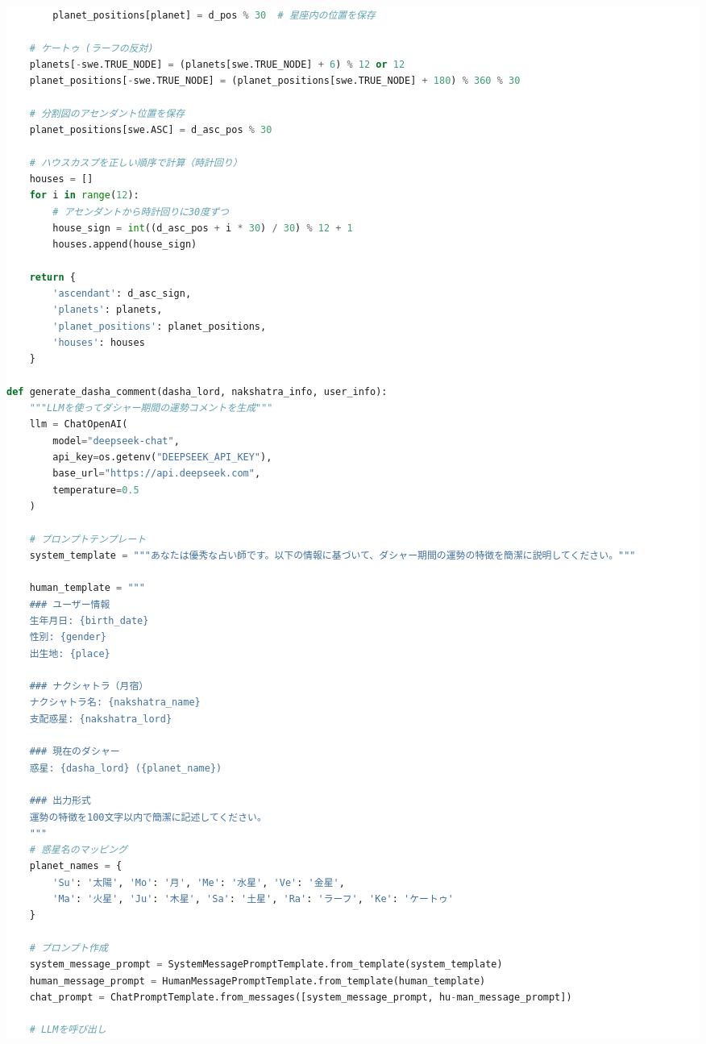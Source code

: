 ```python
        planet_positions[planet] = d_pos % 30  # 星座内の位置を保存
    
    # ケートゥ (ラーフの反対)
    planets[-swe.TRUE_NODE] = (planets[swe.TRUE_NODE] + 6) % 12 or 12
    planet_positions[-swe.TRUE_NODE] = (planet_positions[swe.TRUE_NODE] + 180) % 360 % 30
    
    # 分割図のアセンダント位置を保存
    planet_positions[swe.ASC] = d_asc_pos % 30
    
    # ハウスカスプを正しい順序で計算（時計回り）
    houses = []
    for i in range(12):
        # アセンダントから時計回りに30度ずつ
        house_sign = int((d_asc_pos + i * 30) / 30) % 12 + 1
        houses.append(house_sign)
    
    return {
        'ascendant': d_asc_sign,
        'planets': planets,
        'planet_positions': planet_positions,
        'houses': houses
    }

def generate_dasha_comment(dasha_lord, nakshatra_info, user_info):
    """LLMを使ってダシャー期間の運勢コメントを生成"""
    llm = ChatOpenAI(
        model="deepseek-chat",
        api_key=os.getenv("DEEPSEEK_API_KEY"),
        base_url="https://api.deepseek.com",
        temperature=0.5
    )
    
    # プロンプトテンプレート
    system_template = """あなたは優秀な占い師です。以下の情報に基づいて、ダシャー期間の運勢の特徴を簡潔に説明してください。"""
    
    human_template = """
    ### ユーザー情報
    生年月日: {birth_date}
    性別: {gender}
    出生地: {place}

    ### ナクシャトラ（月宿）
    ナクシャトラ名: {nakshatra_name}
    支配惑星: {nakshatra_lord}

    ### 現在のダシャー
    惑星: {dasha_lord} ({planet_name})

    ### 出力形式
    運勢の特徴を100文字以内で簡潔に記述してください。
    """
    # 惑星名のマッピング
    planet_names = {
        'Su': '太陽', 'Mo': '月', 'Me': '水星', 'Ve': '金星', 
        'Ma': '火星', 'Ju': '木星', 'Sa': '土星', 'Ra': 'ラーフ', 'Ke': 'ケートゥ'
    }
    
    # プロンプト作成
    system_message_prompt = SystemMessagePromptTemplate.from_template(system_template)
    human_message_prompt = HumanMessagePromptTemplate.from_template(human_template)
    chat_prompt = ChatPromptTemplate.from_messages([system_message_prompt, hu-man_message_prompt])
    
    # LLMを呼び出し
```